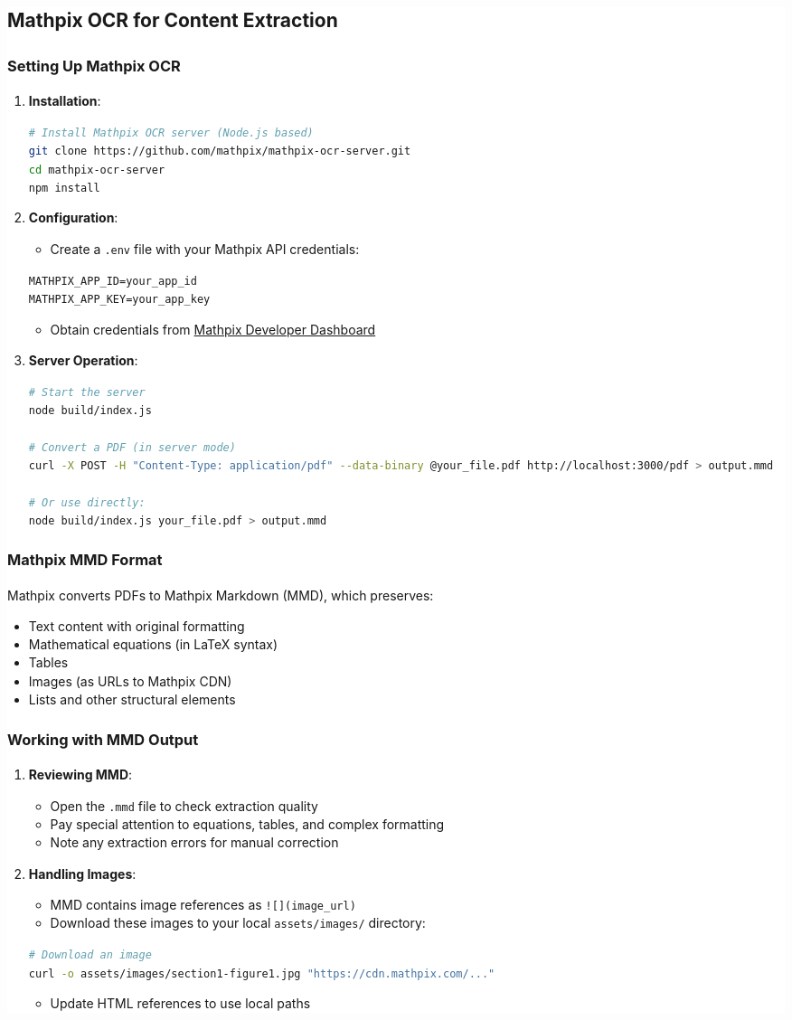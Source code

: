 ## Mathpix OCR for Content Extraction

### Setting Up Mathpix OCR
1. **Installation**:
   ```bash
   # Install Mathpix OCR server (Node.js based)
   git clone https://github.com/mathpix/mathpix-ocr-server.git
   cd mathpix-ocr-server
   npm install
   ```

2. **Configuration**:
   - Create a `.env` file with your Mathpix API credentials:
   ```
   MATHPIX_APP_ID=your_app_id
   MATHPIX_APP_KEY=your_app_key
   ```
   - Obtain credentials from [Mathpix Developer Dashboard](https://accounts.mathpix.com/ocr-api)

3. **Server Operation**:
   ```bash
   # Start the server
   node build/index.js
   
   # Convert a PDF (in server mode)
   curl -X POST -H "Content-Type: application/pdf" --data-binary @your_file.pdf http://localhost:3000/pdf > output.mmd
   
   # Or use directly:
   node build/index.js your_file.pdf > output.mmd
   ```

### Mathpix MMD Format
Mathpix converts PDFs to Mathpix Markdown (MMD), which preserves:
- Text content with original formatting
- Mathematical equations (in LaTeX syntax)
- Tables
- Images (as URLs to Mathpix CDN)
- Lists and other structural elements

### Working with MMD Output
1. **Reviewing MMD**:
   - Open the `.mmd` file to check extraction quality
   - Pay special attention to equations, tables, and complex formatting
   - Note any extraction errors for manual correction

2. **Handling Images**:
   - MMD contains image references as `![](image_url)`
   - Download these images to your local `assets/images/` directory:
   ```bash
   # Download an image
   curl -o assets/images/section1-figure1.jpg "https://cdn.mathpix.com/..."
   ```
   - Update HTML references to use local paths
